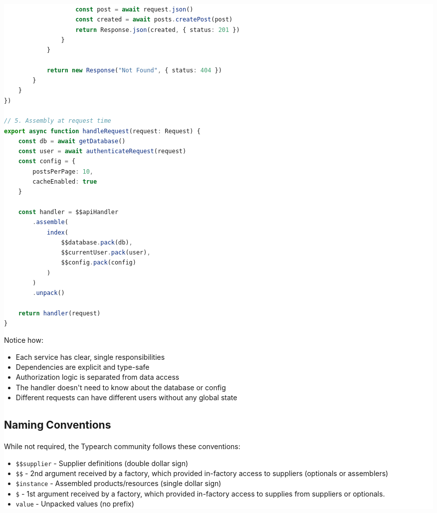 ```typescript
                    const post = await request.json()
                    const created = await posts.createPost(post)
                    return Response.json(created, { status: 201 })
                }
            }

            return new Response("Not Found", { status: 404 })
        }
    }
})

// 5. Assembly at request time
export async function handleRequest(request: Request) {
    const db = await getDatabase()
    const user = await authenticateRequest(request)
    const config = {
        postsPerPage: 10,
        cacheEnabled: true
    }

    const handler = $$apiHandler
        .assemble(
            index(
                $$database.pack(db),
                $$currentUser.pack(user),
                $$config.pack(config)
            )
        )
        .unpack()

    return handler(request)
}
```

Notice how:

-   Each service has clear, single responsibilities
-   Dependencies are explicit and type-safe
-   Authorization logic is separated from data access
-   The handler doesn't need to know about the database or config
-   Different requests can have different users without any global state

## Naming Conventions

While not required, the Typearch community follows these conventions:

-   `$$supplier` - Supplier definitions (double dollar sign)
-   `$$` - 2nd argument received by a factory, which provided in-factory access to suppliers (optionals or assemblers)
-   `$instance` - Assembled products/resources (single dollar sign)
-   `$` - 1st argument received by a factory, which provided in-factory access to supplies from suppliers or optionals.
-   `value` - Unpacked values (no prefix)
